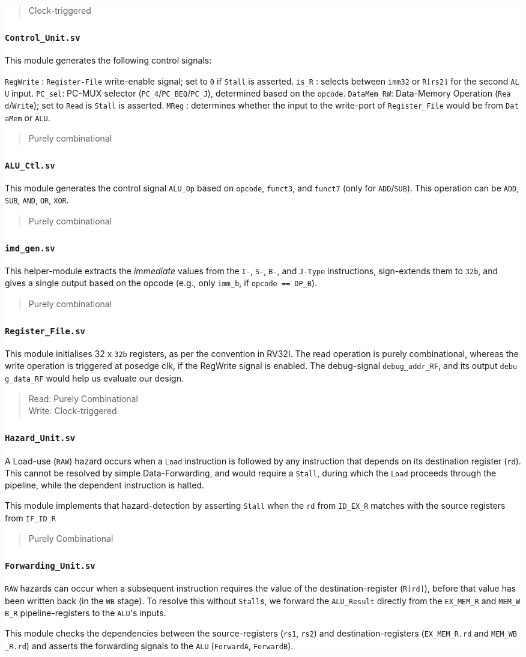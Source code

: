 > Clock-triggered
### `Control_Unit.sv`
This module generates the following control signals:

`RegWrite` : `Register-File` write-enable signal; set to `0` if `Stall` is asserted.
`is_R` : selects between `imm32` or `R[rs2]` for the second `ALU` input.
`PC_sel`: PC-MUX selector (`PC_4`/`PC_BEQ`/`PC_J`), determined based on the `opcode`.
`DataMem_RW`: Data-Memory Operation (`Read`/`Write`); set to `Read` is `Stall` is asserted.
`MReg` : determines whether the input to the write-port of `Register_File` would be from `DataMem` or `ALU`.

> Purely combinational
### `ALU_Ctl.sv`
This module generates the control signal `ALU_Op` based on `opcode`, `funct3`, and `funct7` (only for `ADD`/`SUB`). This operation can be `ADD`, `SUB`, `AND`, `OR`, `XOR`. 

> Purely combinational
### `imd_gen.sv`
This helper-module extracts the *immediate* values from the `I-`, `S-`, `B-`, and `J-Type` instructions, sign-extends them to `32b`, and gives a single output based on the opcode (e.g., only `imm_b`, if `opcode == OP_B`). 

> Purely combinational
### `Register_File.sv`
This module initialises 32 x `32b` registers, as per the convention in RV32I. The read operation is purely combinational, whereas the write operation is triggered at posedge clk, if the RegWrite signal is enabled. The debug-signal `debug_addr_RF`, and its output `debug_data_RF` would help us evaluate our design.

> Read: Purely Combinational  
> Write: Clock-triggered
### `Hazard_Unit.sv`
A Load-use (`RAW`) hazard occurs when a `Load` instruction is followed by any instruction that depends on its destination register (`rd`). This cannot be resolved by simple Data-Forwarding, and would require a `Stall`, during which the `Load` proceeds through the pipeline, while the dependent instruction is halted. 

This module implements that hazard-detection by asserting `Stall` when the `rd` from `ID_EX_R` matches with the source registers from `IF_ID_R`

> Purely Combinational
### `Forwarding_Unit.sv`
`RAW` hazards can occur when a subsequent instruction requires the value of the destination-register (`R[rd]`), before that value has been written back (in the `WB` stage). To resolve this without `Stall`s, we forward the `ALU_Result` directly from the `EX_MEM_R` and `MEM_WB_R` pipeline-registers to the `ALU`'s inputs.

This module checks the dependencies between the source-registers (`rs1`, `rs2`) and destination-registers (`EX_MEM_R.rd` and `MEM_WB_R.rd`) and asserts the forwarding signals to the `ALU` (`ForwardA`, `ForwardB`). 
